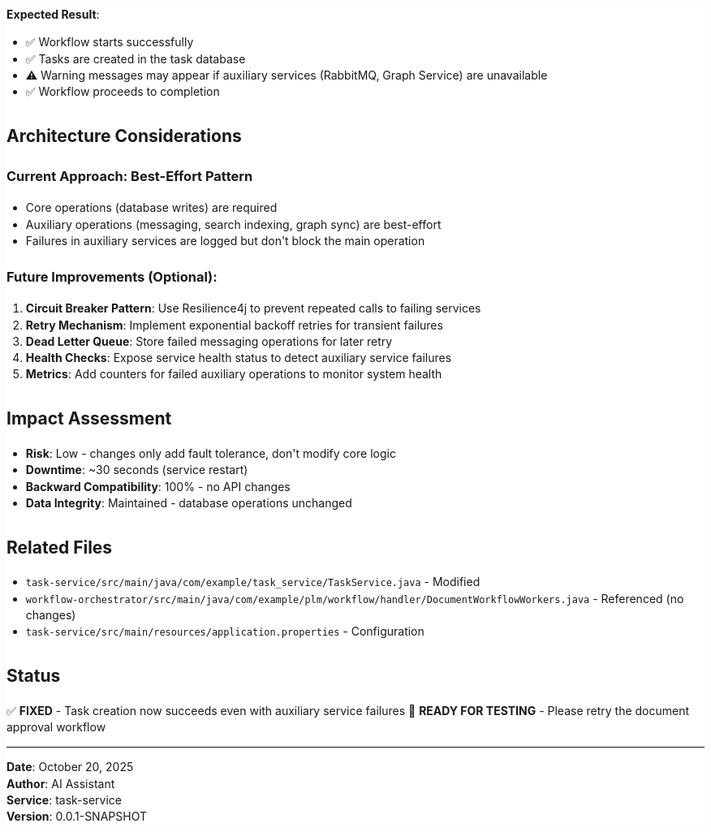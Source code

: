 **Expected Result**: 
- ✅ Workflow starts successfully
- ✅ Tasks are created in the task database
- ⚠️ Warning messages may appear if auxiliary services (RabbitMQ, Graph Service) are unavailable
- ✅ Workflow proceeds to completion

## Architecture Considerations

### Current Approach: Best-Effort Pattern
- Core operations (database writes) are required
- Auxiliary operations (messaging, search indexing, graph sync) are best-effort
- Failures in auxiliary services are logged but don't block the main operation

### Future Improvements (Optional):
1. **Circuit Breaker Pattern**: Use Resilience4j to prevent repeated calls to failing services
2. **Retry Mechanism**: Implement exponential backoff retries for transient failures
3. **Dead Letter Queue**: Store failed messaging operations for later retry
4. **Health Checks**: Expose service health status to detect auxiliary service failures
5. **Metrics**: Add counters for failed auxiliary operations to monitor system health

## Impact Assessment

- **Risk**: Low - changes only add fault tolerance, don't modify core logic
- **Downtime**: ~30 seconds (service restart)
- **Backward Compatibility**: 100% - no API changes
- **Data Integrity**: Maintained - database operations unchanged

## Related Files

- `task-service/src/main/java/com/example/task_service/TaskService.java` - Modified
- `workflow-orchestrator/src/main/java/com/example/plm/workflow/handler/DocumentWorkflowWorkers.java` - Referenced (no changes)
- `task-service/src/main/resources/application.properties` - Configuration

## Status

✅ **FIXED** - Task creation now succeeds even with auxiliary service failures
🔄 **READY FOR TESTING** - Please retry the document approval workflow

---

**Date**: October 20, 2025  
**Author**: AI Assistant  
**Service**: task-service  
**Version**: 0.0.1-SNAPSHOT



